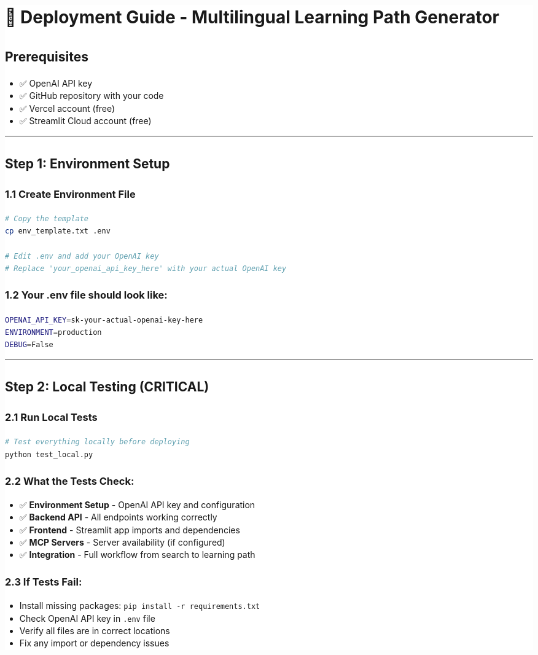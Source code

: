 # 🚀 Deployment Guide - Multilingual Learning Path Generator

## **Prerequisites**
- ✅ OpenAI API key
- ✅ GitHub repository with your code
- ✅ Vercel account (free)
- ✅ Streamlit Cloud account (free)

---

## **Step 1: Environment Setup**

### **1.1 Create Environment File**
```bash
# Copy the template
cp env_template.txt .env

# Edit .env and add your OpenAI key
# Replace 'your_openai_api_key_here' with your actual OpenAI key
```

### **1.2 Your .env file should look like:**
```bash
OPENAI_API_KEY=sk-your-actual-openai-key-here
ENVIRONMENT=production
DEBUG=False
```

---

## **Step 2: Local Testing (CRITICAL)**

### **2.1 Run Local Tests**
```bash
# Test everything locally before deploying
python test_local.py
```

### **2.2 What the Tests Check:**
- ✅ **Environment Setup** - OpenAI API key and configuration
- ✅ **Backend API** - All endpoints working correctly
- ✅ **Frontend** - Streamlit app imports and dependencies
- ✅ **MCP Servers** - Server availability (if configured)
- ✅ **Integration** - Full workflow from search to learning path

### **2.3 If Tests Fail:**
- Install missing packages: `pip install -r requirements.txt`
- Check OpenAI API key in `.env` file
- Verify all files are in correct locations
- Fix any import or dependency issues

